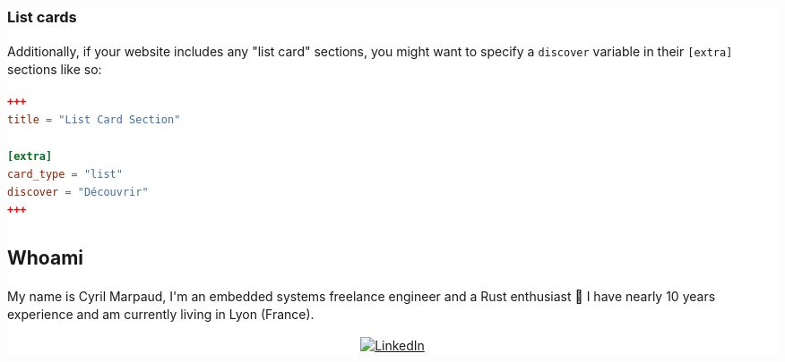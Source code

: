### List cards

Additionally, if your website includes any "list card" sections, you might want to specify a `discover` variable in their `[extra]` sections like so:

```TOML
+++
title = "List Card Section"

[extra]
card_type = "list"
discover = "Découvrir"
+++
```

## Whoami

My name is Cyril Marpaud, I'm an embedded systems freelance engineer and a Rust enthusiast 🦀 I have nearly 10 years experience and am currently living in Lyon (France).

<div align="center">

[![LinkedIn][linkedin-shield]][linkedin-url]

[linkedin-url]: https://www.linkedin.com/in/cyrilmarpaud/
[linkedin-shield]: https://img.shields.io/badge/-LinkedIn-black.svg?style=for-the-badge&logo=linkedin&colorB=grey&logoColor=blue

</div>
